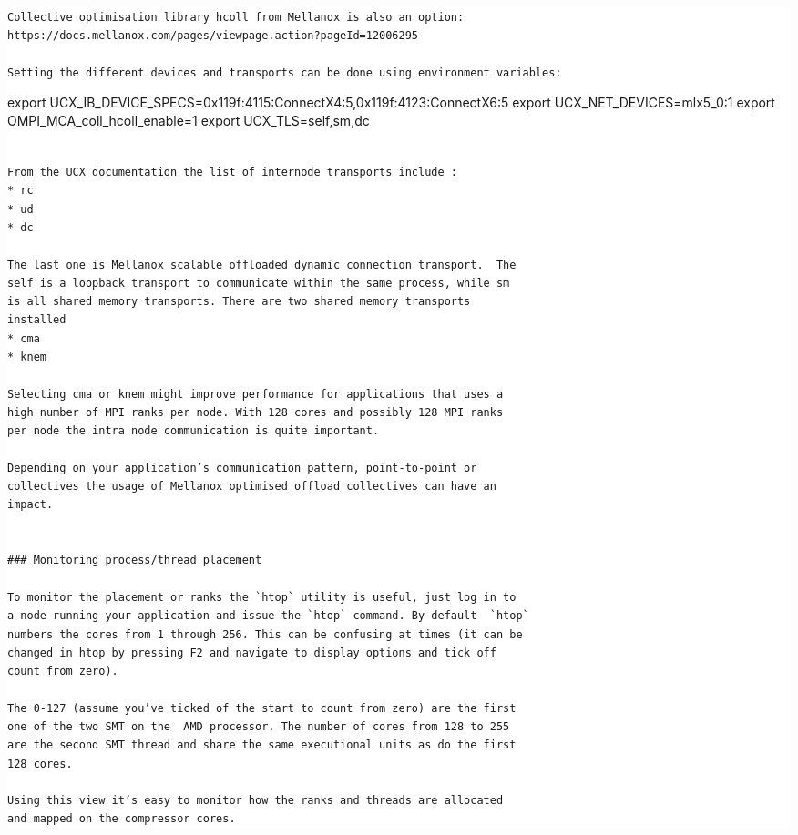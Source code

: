 ```
Collective optimisation library hcoll from Mellanox is also an option:
https://docs.mellanox.com/pages/viewpage.action?pageId=12006295

Setting the different devices and transports can be done using environment variables:
```
export UCX_IB_DEVICE_SPECS=0x119f:4115:ConnectX4:5,0x119f:4123:ConnectX6:5
export UCX_NET_DEVICES=mlx5_0:1
export OMPI_MCA_coll_hcoll_enable=1
export UCX_TLS=self,sm,dc
```

From the UCX documentation the list of internode transports include :
* rc
* ud
* dc

The last one is Mellanox scalable offloaded dynamic connection transport.  The
self is a loopback transport to communicate within the same process, while sm
is all shared memory transports. There are two shared memory transports
installed
* cma
* knem

Selecting cma or knem might improve performance for applications that uses a
high number of MPI ranks per node. With 128 cores and possibly 128 MPI ranks
per node the intra node communication is quite important.

Depending on your application’s communication pattern, point-to-point or
collectives the usage of Mellanox optimised offload collectives can have an
impact.


### Monitoring process/thread placement

To monitor the placement or ranks the `htop` utility is useful, just log in to
a node running your application and issue the `htop` command. By default  `htop`
numbers the cores from 1 through 256. This can be confusing at times (it can be
changed in htop by pressing F2 and navigate to display options and tick off
count from zero).

The 0-127 (assume you’ve ticked of the start to count from zero) are the first
one of the two SMT on the  AMD processor. The number of cores from 128 to 255
are the second SMT thread and share the same executional units as do the first
128 cores.

Using this view it’s easy to monitor how the ranks and threads are allocated
and mapped on the compressor cores.
